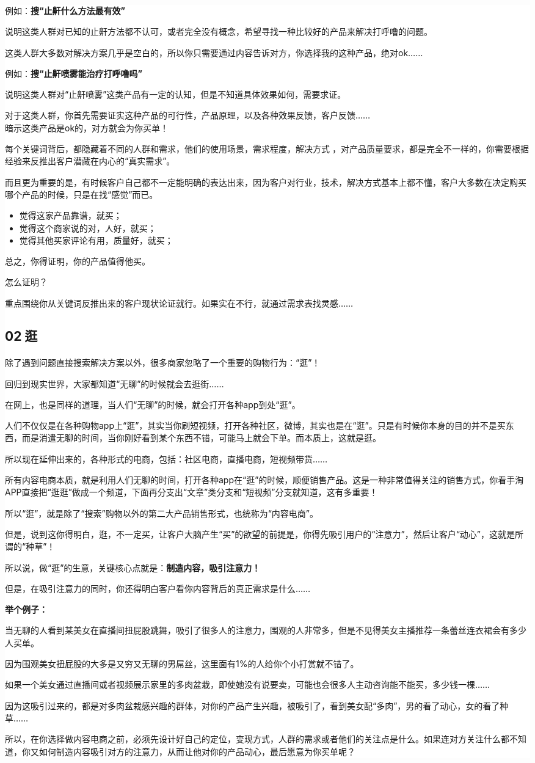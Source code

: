 例如：**搜“止鼾什么方法最有效”**

说明这类人群对已知的止鼾方法都不认可，或者完全没有概念，希望寻找一种比较好的产品来解决打呼噜的问题。

这类人群大多数对解决方案几乎是空白的，所以你只需要通过内容告诉对方，你选择我的这种产品，绝对ok……

例如：**搜“止鼾喷雾能治疗打呼噜吗”**

说明这类人群对“止鼾喷雾”这类产品有一定的认知，但是不知道具体效果如何，需要求证。

对于这类人群，你首先需要证实这种产品的可行性，产品原理，以及各种效果反馈，客户反馈……  
暗示这类产品是ok的，对方就会为你买单！

每个关键词背后，都隐藏着不同的人群和需求，他们的使用场景，需求程度，解决方式 ，对产品质量要求，都是完全不一样的，你需要根据经验来反推出客户潜藏在内心的“真实需求”。

而且更为重要的是，有时候客户自己都不一定能明确的表达出来，因为客户对行业，技术，解决方式基本上都不懂，客户大多数在决定购买哪个产品的时候，只是在找“感觉”而已。

*   觉得这家产品靠谱，就买；
*   觉得这个商家说的对，人好，就买；
*   觉得其他买家评论有用，质量好，就买；

总之，你得证明，你的产品值得他买。

怎么证明？

重点围绕你从关键词反推出来的客户现状论证就行。如果实在不行，就通过需求表找灵感……

## 02 逛

除了遇到问题直接搜索解决方案以外，很多商家忽略了一个重要的购物行为：“逛”！

回归到现实世界，大家都知道“无聊”的时候就会去逛街……

在网上，也是同样的道理，当人们“无聊”的时候，就会打开各种app到处“逛”。

人们不仅仅是在各种购物app上“逛”，其实当你刷短视频，打开各种社区，微博，其实也是在“逛”。只是有时候你本身的目的并不是买东西，而是消遣无聊的时间，当你刚好看到某个东西不错，可能马上就会下单。而本质上，这就是逛。

所以现在延伸出来的，各种形式的电商，包括：社区电商，直播电商，短视频带货……

所有内容电商本质，就是利用人们无聊的时间，打开各种app在“逛”的时候，顺便销售产品。这是一种非常值得关注的销售方式，你看手淘APP直接把“逛逛”做成一个频道，下面再分支出“文章”类分支和“短视频”分支就知道，这有多重要！

所以“逛”，就是除了“搜索”购物以外的第二大产品销售形式，也统称为“内容电商”。

但是，说到这你得明白，逛，不一定买，让客户大脑产生“买”的欲望的前提是，你得先吸引用户的“注意力”，然后让客户“动心”，这就是所谓的“种草”！

所以说，做“逛”的生意，关键核心点就是：**制造内容，吸引注意力！**

但是，在吸引注意力的同时，你还得明白客户看你内容背后的真正需求是什么……

**举个例子：**

当无聊的人看到某美女在直播间扭屁股跳舞，吸引了很多人的注意力，围观的人非常多，但是不见得美女主播推荐一条蕾丝连衣裙会有多少人买单。

因为围观美女扭屁股的大多是又穷又无聊的男屌丝，这里面有1%的人给你个小打赏就不错了。

如果一个美女通过直播间或者视频展示家里的多肉盆栽，即使她没有说要卖，可能也会很多人主动咨询能不能买，多少钱一棵……

因为这吸引过来的，都是对多肉盆栽感兴趣的群体，对你的产品产生兴趣，被吸引了，看到美女配“多肉”，男的看了动心，女的看了种草……

所以，在你选择做内容电商之前，必须先设计好自己的定位，变现方式，人群的需求或者他们的关注点是什么。如果连对方关注什么都不知道，你又如何制造内容吸引对方的注意力，从而让他对你的产品动心，最后愿意为你买单呢？
